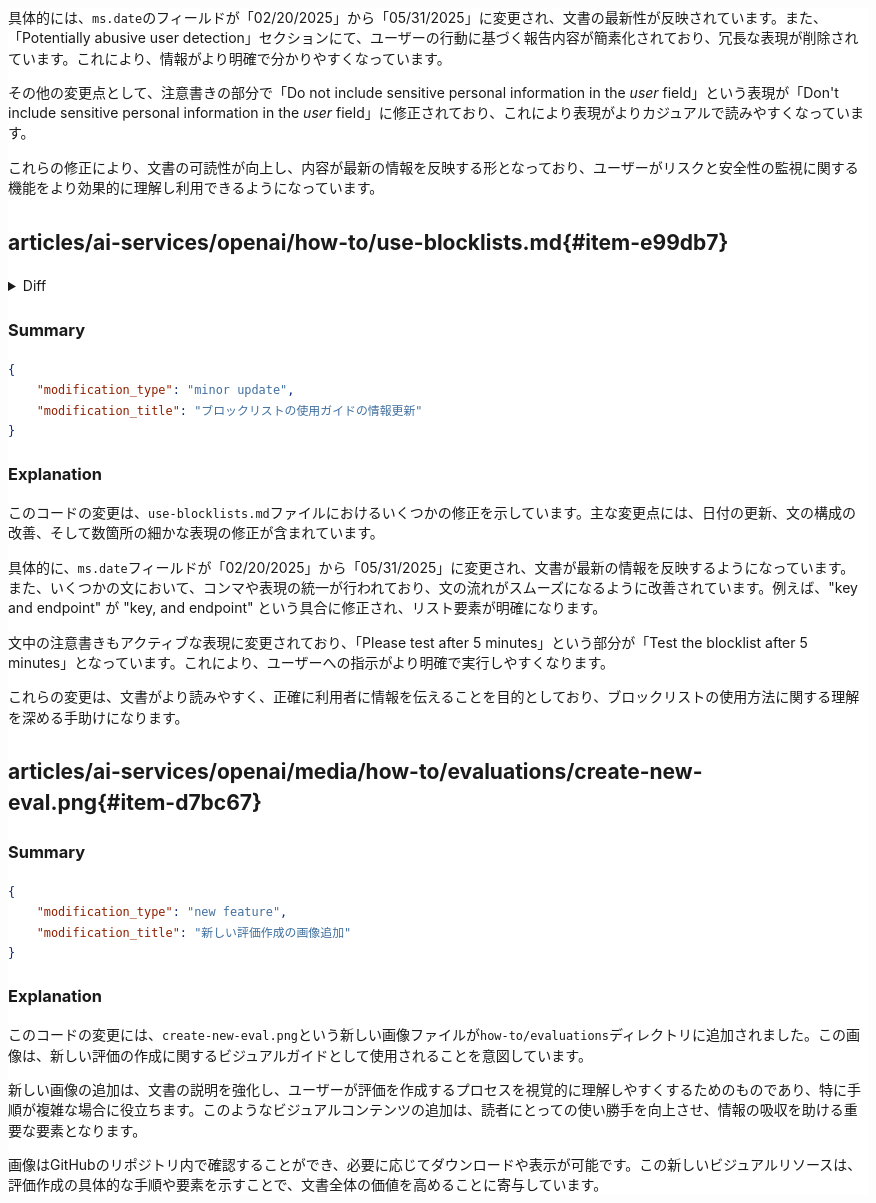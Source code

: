 具体的には、`ms.date`のフィールドが「02/20/2025」から「05/31/2025」に変更され、文書の最新性が反映されています。また、「Potentially abusive user detection」セクションにて、ユーザーの行動に基づく報告内容が簡素化されており、冗長な表現が削除されています。これにより、情報がより明確で分かりやすくなっています。

その他の変更点として、注意書きの部分で「Do not include sensitive personal information in the _user_ field」という表現が「Don't include sensitive personal information in the _user_ field」に修正されており、これにより表現がよりカジュアルで読みやすくなっています。

これらの修正により、文書の可読性が向上し、内容が最新の情報を反映する形となっており、ユーザーがリスクと安全性の監視に関する機能をより効果的に理解し利用できるようになっています。

## articles/ai-services/openai/how-to/use-blocklists.md{#item-e99db7}

<details><summary>Diff</summary></details>

### Summary

```json
{
    "modification_type": "minor update",
    "modification_title": "ブロックリストの使用ガイドの情報更新"
}
```

### Explanation
このコードの変更は、`use-blocklists.md`ファイルにおけるいくつかの修正を示しています。主な変更点には、日付の更新、文の構成の改善、そして数箇所の細かな表現の修正が含まれています。

具体的に、`ms.date`フィールドが「02/20/2025」から「05/31/2025」に変更され、文書が最新の情報を反映するようになっています。また、いくつかの文において、コンマや表現の統一が行われており、文の流れがスムーズになるように改善されています。例えば、"key and endpoint" が "key, and endpoint" という具合に修正され、リスト要素が明確になります。

文中の注意書きもアクティブな表現に変更されており、「Please test after 5 minutes」という部分が「Test the blocklist after 5 minutes」となっています。これにより、ユーザーへの指示がより明確で実行しやすくなります。

これらの変更は、文書がより読みやすく、正確に利用者に情報を伝えることを目的としており、ブロックリストの使用方法に関する理解を深める手助けになります。

## articles/ai-services/openai/media/how-to/evaluations/create-new-eval.png{#item-d7bc67}

### Summary

```json
{
    "modification_type": "new feature",
    "modification_title": "新しい評価作成の画像追加"
}
```

### Explanation
このコードの変更には、`create-new-eval.png`という新しい画像ファイルが`how-to/evaluations`ディレクトリに追加されました。この画像は、新しい評価の作成に関するビジュアルガイドとして使用されることを意図しています。

新しい画像の追加は、文書の説明を強化し、ユーザーが評価を作成するプロセスを視覚的に理解しやすくするためのものであり、特に手順が複雑な場合に役立ちます。このようなビジュアルコンテンツの追加は、読者にとっての使い勝手を向上させ、情報の吸収を助ける重要な要素となります。 

画像はGitHubのリポジトリ内で確認することができ、必要に応じてダウンロードや表示が可能です。この新しいビジュアルリソースは、評価作成の具体的な手順や要素を示すことで、文書全体の価値を高めることに寄与しています。
